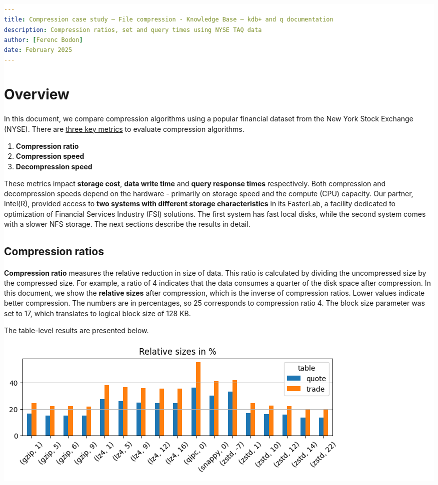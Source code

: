 ```yaml
---
title: Compression case study – File compression - Knowledge Base – kdb+ and q documentation
description: Compression ratios, set and query times using NYSE TAQ data
author: [Ferenc Bodon]
date: February 2025
---
```

# Overview

In this document, we compare compression algorithms using a popular financial dataset from the New York Stock Exchange (NYSE). There are [three key metrics](../file-compression.md#performance) to evaluate compression algorithms.

   1. **Compression ratio**
   1. **Compression speed**
   1. **Decompression speed**

These metrics impact **storage cost**, **data write time** and **query response times** respectively. Both compression and decompression speeds depend on the hardware - primarily on storage speed and the compute (CPU) capacity. Our partner, Intel(R), provided access to **two systems with different storage characteristics** in its FasterLab, a facility dedicated to optimization of Financial Services Industry (FSI) solutions. The first system has fast local disks, while the second system comes with a slower NFS storage. The next sections describe the results in detail.

## Compression ratios

**Compression ratio** measures the relative reduction in size of data. This ratio is calculated by dividing the uncompressed size by the compressed size. For example, a ratio of 4 indicates that the data consumes a quarter of the disk space after compression. In this document, we show the **relative sizes** after compression, which is the inverse of compression ratios. Lower values indicate better compression. The numbers are in percentages, so 25 corresponds to compression ratio 4. The block size parameter was set to 17, which translates to logical block size of 128 KB.

The table-level results are presented below.

![png](../img/compression_rel_size_total.png)
